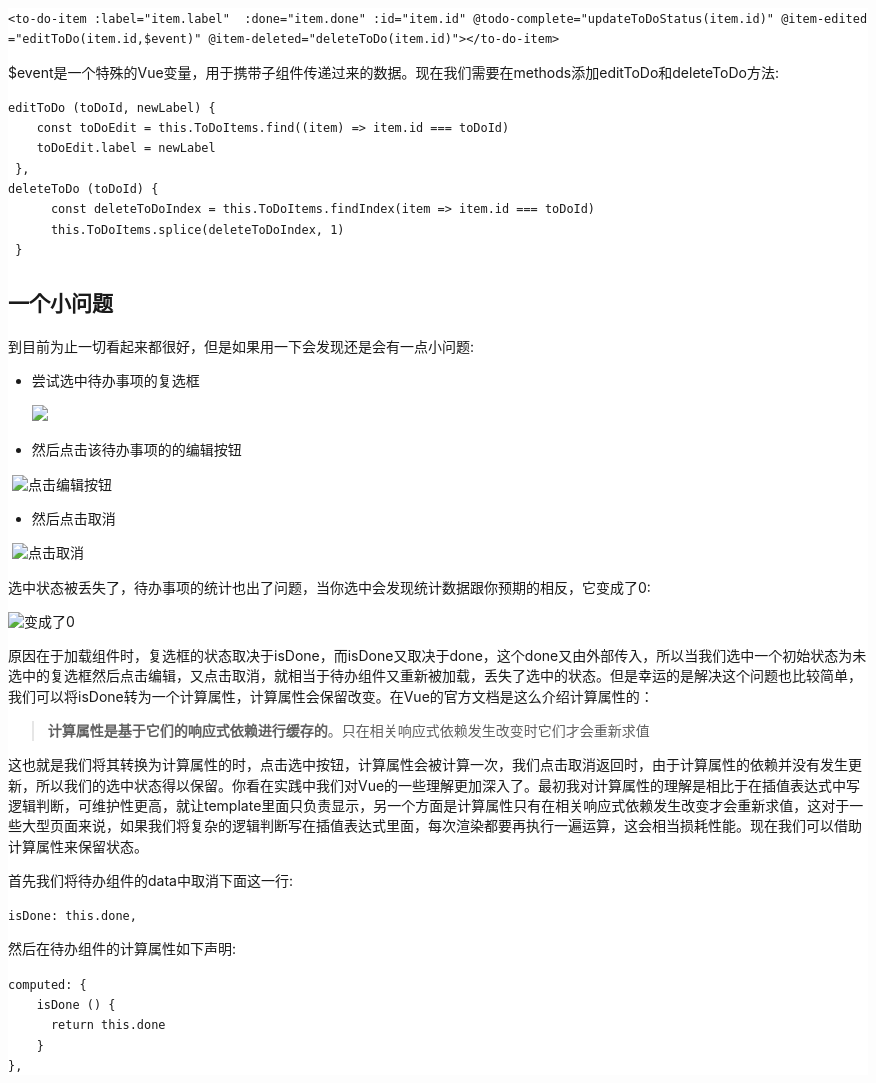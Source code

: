 ```vue
<to-do-item :label="item.label"  :done="item.done" :id="item.id" @todo-complete="updateToDoStatus(item.id)" @item-edited="editToDo(item.id,$event)" @item-deleted="deleteToDo(item.id)"></to-do-item>
```

 $event是一个特殊的Vue变量，用于携带子组件传递过来的数据。现在我们需要在methods添加editToDo和deleteToDo方法:

```vue
editToDo (toDoId, newLabel) {
    const toDoEdit = this.ToDoItems.find((item) => item.id === toDoId)
    toDoEdit.label = newLabel
 },
deleteToDo (toDoId) {
      const deleteToDoIndex = this.ToDoItems.findIndex(item => item.id === toDoId)
      this.ToDoItems.splice(deleteToDoIndex, 1)
 }
```

## 一个小问题

到目前为止一切看起来都很好，但是如果用一下会发现还是会有一点小问题:

- 尝试选中待办事项的复选框

  ![](http://tvax3.sinaimg.cn/large/006e5UvNgy1h9p5sykxa2j30ix0my0u0.jpg)

- 然后点击该待办事项的的编辑按钮

​     ![点击编辑按钮](http://tvax3.sinaimg.cn/large/006e5UvNgy1h9p5viqnw0j30ih0o075j.jpg)

- 然后点击取消

​      ![点击取消](http://tvax2.sinaimg.cn/large/006e5UvNgy1h9p5ws4km1j30is0n2gmr.jpg)

选中状态被丢失了，待办事项的统计也出了问题，当你选中会发现统计数据跟你预期的相反，它变成了0:

![变成了0](http://tvax3.sinaimg.cn/large/006e5UvNgy1h9p5yucthpj30j00mu75i.jpg)

原因在于加载组件时，复选框的状态取决于isDone，而isDone又取决于done，这个done又由外部传入，所以当我们选中一个初始状态为未选中的复选框然后点击编辑，又点击取消，就相当于待办组件又重新被加载，丢失了选中的状态。但是幸运的是解决这个问题也比较简单，我们可以将isDone转为一个计算属性，计算属性会保留改变。在Vue的官方文档是这么介绍计算属性的：

> **计算属性是基于它们的响应式依赖进行缓存的**。只在相关响应式依赖发生改变时它们才会重新求值

这也就是我们将其转换为计算属性的时，点击选中按钮，计算属性会被计算一次，我们点击取消返回时，由于计算属性的依赖并没有发生更新，所以我们的选中状态得以保留。你看在实践中我们对Vue的一些理解更加深入了。最初我对计算属性的理解是相比于在插值表达式中写逻辑判断，可维护性更高，就让template里面只负责显示，另一个方面是计算属性只有在相关响应式依赖发生改变才会重新求值，这对于一些大型页面来说，如果我们将复杂的逻辑判断写在插值表达式里面，每次渲染都要再执行一遍运算，这会相当损耗性能。现在我们可以借助计算属性来保留状态。

首先我们将待办组件的data中取消下面这一行:

```vue
isDone: this.done,
```

然后在待办组件的计算属性如下声明:

```vue
computed: {
    isDone () {
      return this.done
    }
},
```

